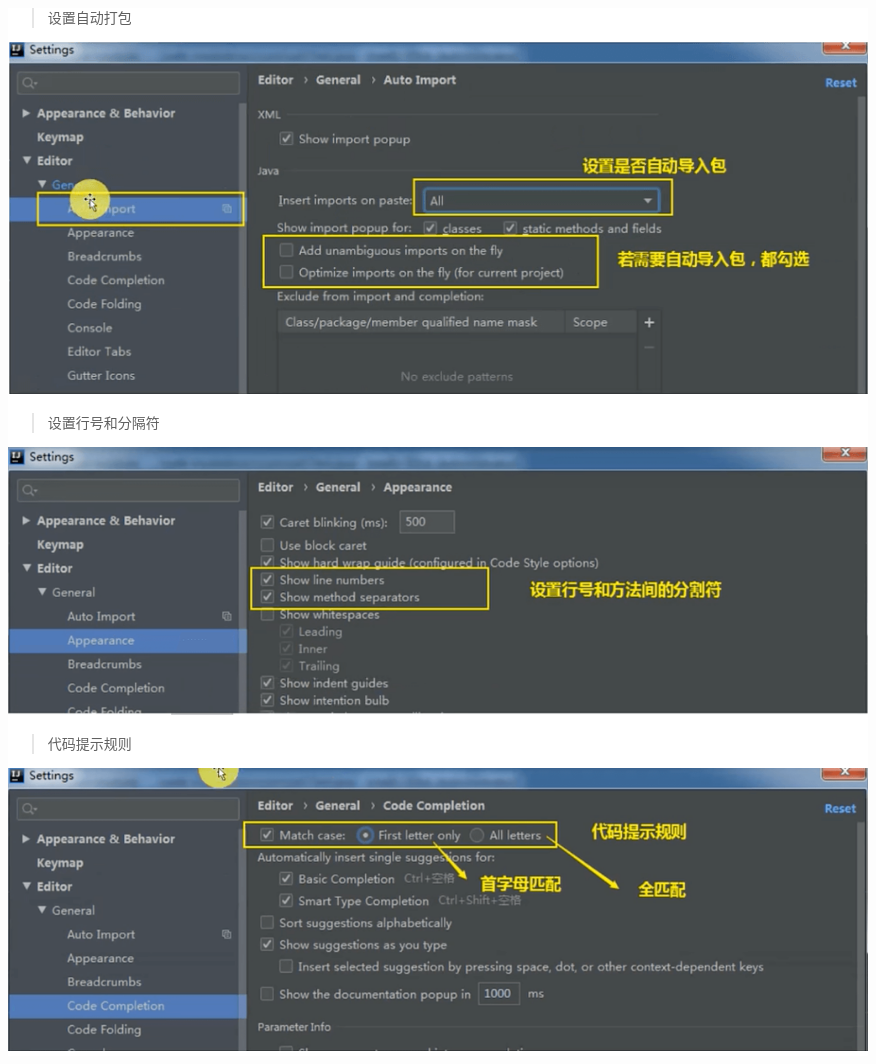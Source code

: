 >设置自动打包

<img src="images/idea_10.png" width=100%/>

>设置行号和分隔符

<img src="images/idea_11.png" width=100%/>

>代码提示规则

<img src="images/idea_12.png" width=100%/>

